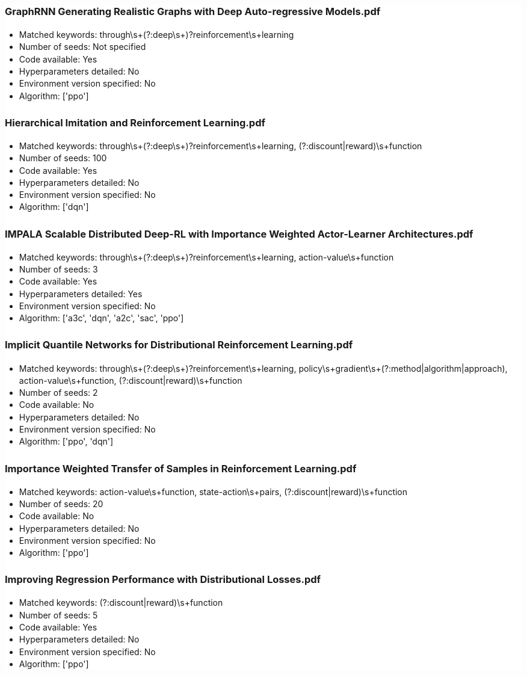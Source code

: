 
### GraphRNN Generating Realistic Graphs with Deep Auto-regressive Models.pdf
* Matched keywords: through\s+(?:deep\s+)?reinforcement\s+learning
* Number of seeds: Not specified
* Code available: Yes
* Hyperparameters detailed: No
* Environment version specified: No
* Algorithm: ['ppo']


### Hierarchical Imitation and Reinforcement Learning.pdf
* Matched keywords: through\s+(?:deep\s+)?reinforcement\s+learning, (?:discount|reward)\s+function
* Number of seeds: 100
* Code available: Yes
* Hyperparameters detailed: No
* Environment version specified: No
* Algorithm: ['dqn']


### IMPALA Scalable Distributed Deep-RL with Importance Weighted Actor-Learner Architectures.pdf
* Matched keywords: through\s+(?:deep\s+)?reinforcement\s+learning, action-value\s+function
* Number of seeds: 3
* Code available: Yes
* Hyperparameters detailed: Yes
* Environment version specified: No
* Algorithm: ['a3c', 'dqn', 'a2c', 'sac', 'ppo']


### Implicit Quantile Networks for Distributional Reinforcement Learning.pdf
* Matched keywords: through\s+(?:deep\s+)?reinforcement\s+learning, policy\s+gradient\s+(?:method|algorithm|approach), action-value\s+function, (?:discount|reward)\s+function
* Number of seeds: 2
* Code available: No
* Hyperparameters detailed: No
* Environment version specified: No
* Algorithm: ['ppo', 'dqn']


### Importance Weighted Transfer of Samples in Reinforcement Learning.pdf
* Matched keywords: action-value\s+function, state-action\s+pairs, (?:discount|reward)\s+function
* Number of seeds: 20
* Code available: No
* Hyperparameters detailed: No
* Environment version specified: No
* Algorithm: ['ppo']


### Improving Regression Performance with Distributional Losses.pdf
* Matched keywords: (?:discount|reward)\s+function
* Number of seeds: 5
* Code available: Yes
* Hyperparameters detailed: No
* Environment version specified: No
* Algorithm: ['ppo']
